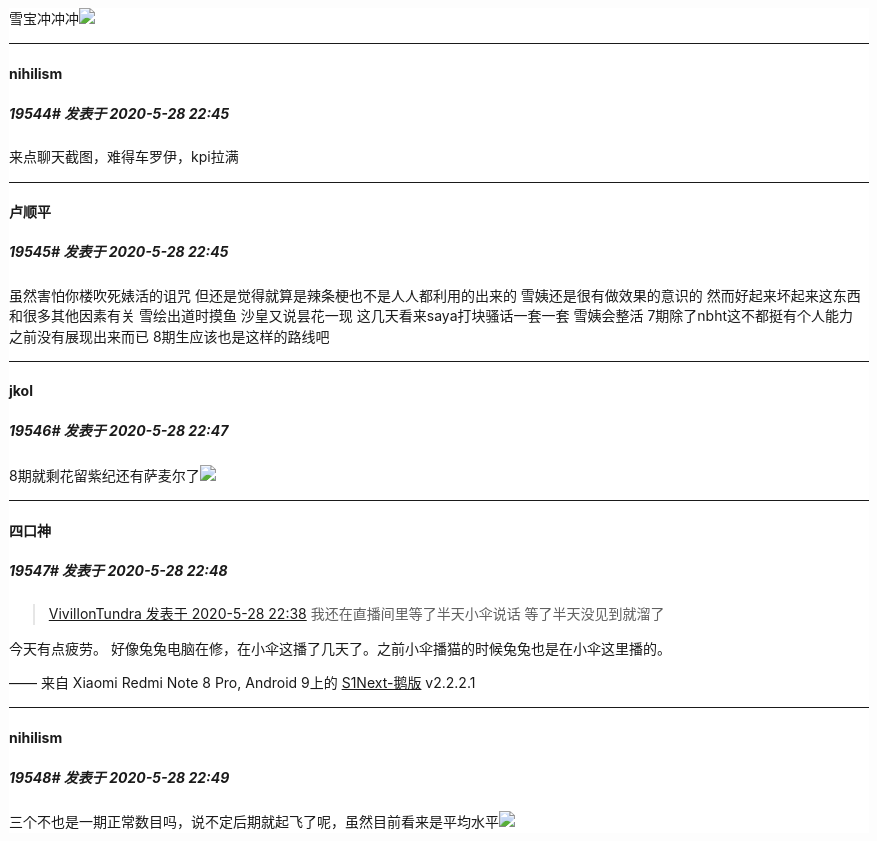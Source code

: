 
雪宝冲冲冲<img src="https://static.saraba1st.com/image/smiley/face2017/180.png" referrerpolicy="no-referrer">


-----

####  nihilism  
##### 19544#       发表于 2020-5-28 22:45


来点聊天截图，难得车罗伊，kpi拉满


-----

####  卢顺平  
##### 19545#       发表于 2020-5-28 22:45


虽然害怕你楼吹死婊活的诅咒 但还是觉得就算是辣条梗也不是人人都利用的出来的 雪姨还是很有做效果的意识的 然而好起来坏起来这东西和很多其他因素有关 雪绘出道时摸鱼 沙皇又说昙花一现
这几天看来saya打块骚话一套一套 雪姨会整活 7期除了nbht这不都挺有个人能力 之前没有展现出来而已 8期生应该也是这样的路线吧


-----

####  jkol  
##### 19546#       发表于 2020-5-28 22:47


8期就剩花留紫纪还有萨麦尔了<img src="https://static.saraba1st.com/image/smiley/face2017/068.png" referrerpolicy="no-referrer">


-----

####  四口神  
##### 19547#       发表于 2020-5-28 22:48


<blockquote><a href="httphttps://bbs.saraba1st.com/2b/forum.php?mod=redirect&amp;goto=findpost&amp;pid=47594717&amp;ptid=1934528" target="_blank">VivillonTundra 发表于 2020-5-28 22:38</a>
我还在直播间里等了半天小伞说话
等了半天没见到就溜了</blockquote>
今天有点疲劳。
好像兔兔电脑在修，在小伞这播了几天了。之前小伞播猫的时候兔兔也是在小伞这里播的。

—— 来自 Xiaomi Redmi Note 8 Pro, Android 9上的 [S1Next-鹅版](https://github.com/ykrank/S1-Next/releases) v2.2.2.1


-----

####  nihilism  
##### 19548#       发表于 2020-5-28 22:49


三个不也是一期正常数目吗，说不定后期就起飞了呢，虽然目前看来是平均水平<img src="https://static.saraba1st.com/image/smiley/face2017/033.png" referrerpolicy="no-referrer">
